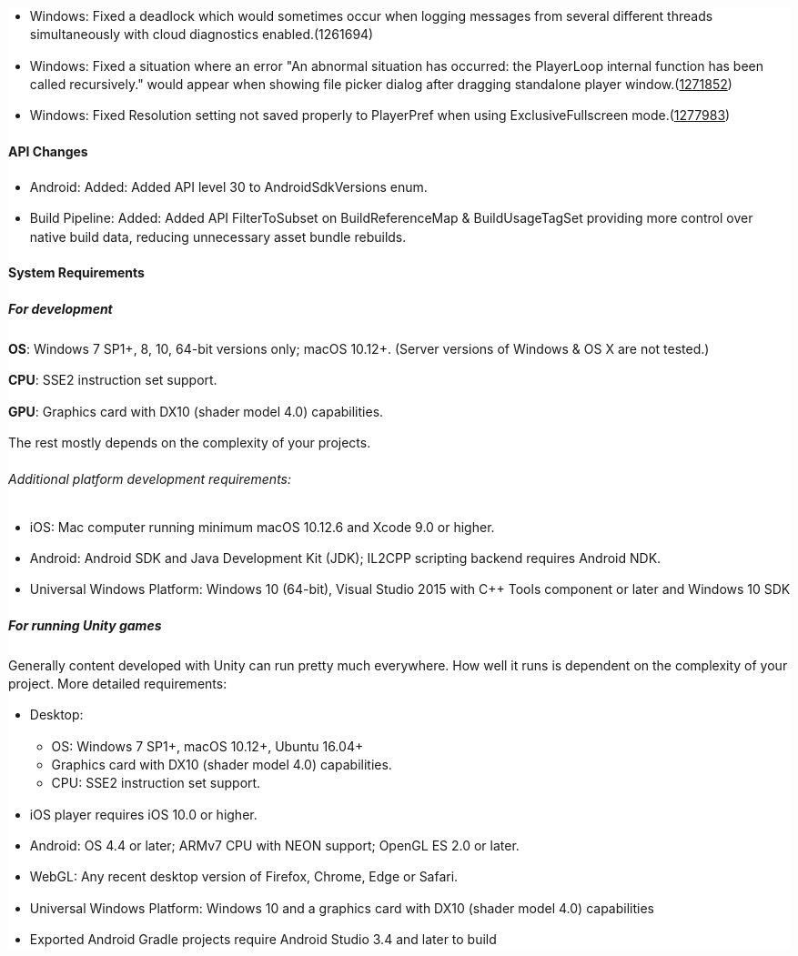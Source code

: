 -   Windows: Fixed a deadlock which would sometimes occur when logging messages from several different threads simultaneously with cloud diagnostics enabled.(1261694)

-   Windows: Fixed a situation where an error \"An abnormal situation has occurred: the PlayerLoop internal function has been called recursively.\" would appear when showing file picker dialog after dragging standalone player window.([1271852](https://issuetracker.unity3d.com/issues/standalone-player-with-vsync-off-and-limited-frame-rate-crashes-when-file-browser-is-called-after-moving-the-window))

-   Windows: Fixed Resolution setting not saved properly to PlayerPref when using ExclusiveFullscreen mode.([1277983](https://issuetracker.unity3d.com/issues/resolution-isnt-saved-and-changes-to-monitor-resolution-when-opening-player-with-exclusivefullscreen))

#### API Changes

-   Android: Added: Added API level 30 to AndroidSdkVersions enum.

-   Build Pipeline: Added: Added API FilterToSubset on BuildReferenceMap & BuildUsageTagSet providing more control over native build data, reducing unnecessary asset bundle rebuilds.

#### System Requirements

##### For development

**OS**: Windows 7 SP1+, 8, 10, 64-bit versions only; macOS 10.12+. (Server versions of Windows & OS X are not tested.)

**CPU**: SSE2 instruction set support.

**GPU**: Graphics card with DX10 (shader model 4.0) capabilities.

The rest mostly depends on the complexity of your projects.

###### Additional platform development requirements:

-   iOS: Mac computer running minimum macOS 10.12.6 and Xcode 9.0 or higher.

-   Android: Android SDK and Java Development Kit (JDK); IL2CPP scripting backend requires Android NDK.

-   Universal Windows Platform: Windows 10 (64-bit), Visual Studio 2015 with C++ Tools component or later and Windows 10 SDK

##### For running Unity games

Generally content developed with Unity can run pretty much everywhere. How well it runs is dependent on the complexity of your project. More detailed requirements:

-   Desktop:

    -   OS: Windows 7 SP1+, macOS 10.12+, Ubuntu 16.04+
    -   Graphics card with DX10 (shader model 4.0) capabilities.
    -   CPU: SSE2 instruction set support.

-   iOS player requires iOS 10.0 or higher.

-   Android: OS 4.4 or later; ARMv7 CPU with NEON support; OpenGL ES 2.0 or later.

-   WebGL: Any recent desktop version of Firefox, Chrome, Edge or Safari.

-   Universal Windows Platform: Windows 10 and a graphics card with DX10 (shader model 4.0) capabilities

-   Exported Android Gradle projects require Android Studio 3.4 and later to build

